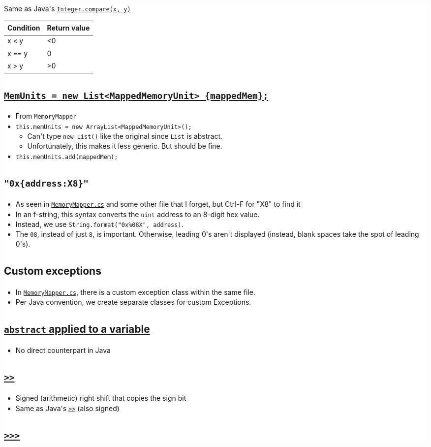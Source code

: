 Same as Java's [`Integer.compare(x, y)`](https://www.geeksforgeeks.org/java-integer-compare-method/)

| Condition |Return value|
|-----------|---|
| x < y     |<0|
| x == y    |0|
| x \> y    |>0|

## [`MemUnits = new List<MappedMemoryUnit> {mappedMem};`](https://stackoverflow.com/questions/39548446/c-sharp-list-definition-parentheses-vs-curly-braces)

* From `MemoryMapper`
* `this.memUnits = new ArrayList<MappedMemoryUnit>();`
  * Can't type `new List()` like the original since `List` is abstract.
  * Unfortunately, this makes it less generic. But should be fine.
* `this.memUnits.add(mappedMem);`

## `"0x{address:X8}"`

* As seen in [`MemoryMapper.cs`](https://github.com/jordanel/mips-emulator/blob/master/MIPS%20Emulator/MemoryMapper.cs) and some other file that I forget, but Ctrl-F for "X8" to find it
* In an f-string, this syntax converts the `uint` address to an 8-digit hex value.
* Instead, we use `String.format("0x%08X", address)`.
* The `08`, instead of just `8`, is important. Otherwise, leading 0's aren't displayed (instead, blank spaces take the spot of leading 0's).

## Custom exceptions

* In [`MemoryMapper.cs`](https://github.com/jordanel/mips-emulator/blob/master/MIPS%20Emulator/MemoryMapper.cs), there is a custom exception class within the same file.
* Per Java convention, we create separate classes for custom Exceptions.

## [`abstract` applied to a variable](https://learn.microsoft.com/en-us/dotnet/csharp/language-reference/keywords/abstract)

* No direct counterpart in Java

## [`>>`](https://learn.microsoft.com/en-us/dotnet/csharp/language-reference/operators/bitwise-and-shift-operators)

* Signed (arithmetic) right shift that copies the sign bit
* Same as Java's [`>>`](https://www.programiz.com/java-programming/bitwise-operators) (also signed)

## [`>>>`](https://learn.microsoft.com/en-us/dotnet/csharp/language-reference/operators/bitwise-and-shift-operators)
